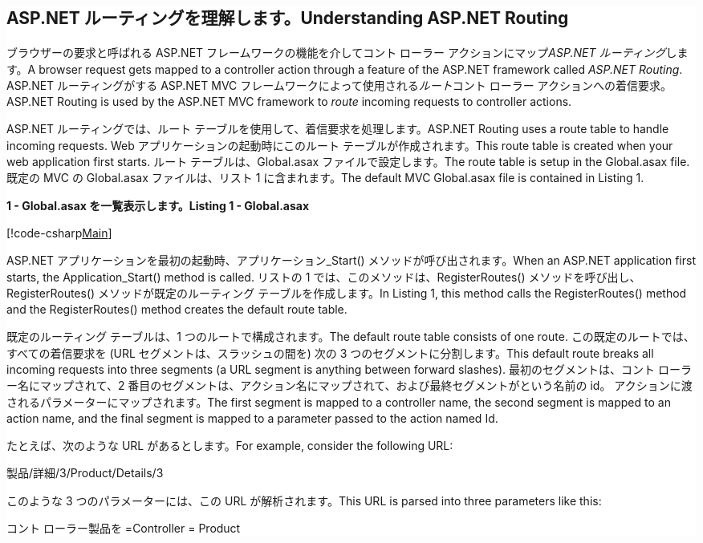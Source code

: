 ## <a name="understanding-aspnet-routing"></a><span data-ttu-id="4cf92-162">ASP.NET ルーティングを理解します。</span><span class="sxs-lookup"><span data-stu-id="4cf92-162">Understanding ASP.NET Routing</span></span>

<span data-ttu-id="4cf92-163">ブラウザーの要求と呼ばれる ASP.NET フレームワークの機能を介してコント ローラー アクションにマップ*ASP.NET ルーティング*します。</span><span class="sxs-lookup"><span data-stu-id="4cf92-163">A browser request gets mapped to a controller action through a feature of the ASP.NET framework called *ASP.NET Routing*.</span></span> <span data-ttu-id="4cf92-164">ASP.NET ルーティングがする ASP.NET MVC フレームワークによって使用される*ルート*コント ローラー アクションへの着信要求。</span><span class="sxs-lookup"><span data-stu-id="4cf92-164">ASP.NET Routing is used by the ASP.NET MVC framework to *route* incoming requests to controller actions.</span></span>

<span data-ttu-id="4cf92-165">ASP.NET ルーティングでは、ルート テーブルを使用して、着信要求を処理します。</span><span class="sxs-lookup"><span data-stu-id="4cf92-165">ASP.NET Routing uses a route table to handle incoming requests.</span></span> <span data-ttu-id="4cf92-166">Web アプリケーションの起動時にこのルート テーブルが作成されます。</span><span class="sxs-lookup"><span data-stu-id="4cf92-166">This route table is created when your web application first starts.</span></span> <span data-ttu-id="4cf92-167">ルート テーブルは、Global.asax ファイルで設定します。</span><span class="sxs-lookup"><span data-stu-id="4cf92-167">The route table is setup in the Global.asax file.</span></span> <span data-ttu-id="4cf92-168">既定の MVC の Global.asax ファイルは、リスト 1 に含まれます。</span><span class="sxs-lookup"><span data-stu-id="4cf92-168">The default MVC Global.asax file is contained in Listing 1.</span></span>

<span data-ttu-id="4cf92-169">**1 - Global.asax を一覧表示します。**</span><span class="sxs-lookup"><span data-stu-id="4cf92-169">**Listing 1 - Global.asax**</span></span>

[!code-csharp[Main](understanding-models-views-and-controllers-cs/samples/sample1.cs)]

<span data-ttu-id="4cf92-170">ASP.NET アプリケーションを最初の起動時、アプリケーション\_Start() メソッドが呼び出されます。</span><span class="sxs-lookup"><span data-stu-id="4cf92-170">When an ASP.NET application first starts, the Application\_Start() method is called.</span></span> <span data-ttu-id="4cf92-171">リストの 1 では、このメソッドは、RegisterRoutes() メソッドを呼び出し、RegisterRoutes() メソッドが既定のルーティング テーブルを作成します。</span><span class="sxs-lookup"><span data-stu-id="4cf92-171">In Listing 1, this method calls the RegisterRoutes() method and the RegisterRoutes() method creates the default route table.</span></span>

<span data-ttu-id="4cf92-172">既定のルーティング テーブルは、1 つのルートで構成されます。</span><span class="sxs-lookup"><span data-stu-id="4cf92-172">The default route table consists of one route.</span></span> <span data-ttu-id="4cf92-173">この既定のルートでは、すべての着信要求を (URL セグメントは、スラッシュの間を) 次の 3 つのセグメントに分割します。</span><span class="sxs-lookup"><span data-stu-id="4cf92-173">This default route breaks all incoming requests into three segments (a URL segment is anything between forward slashes).</span></span> <span data-ttu-id="4cf92-174">最初のセグメントは、コント ローラー名にマップされて、2 番目のセグメントは、アクション名にマップされて、および最終セグメントがという名前の id。 アクションに渡されるパラメーターにマップされます。</span><span class="sxs-lookup"><span data-stu-id="4cf92-174">The first segment is mapped to a controller name, the second segment is mapped to an action name, and the final segment is mapped to a parameter passed to the action named Id.</span></span>

<span data-ttu-id="4cf92-175">たとえば、次のような URL があるとします。</span><span class="sxs-lookup"><span data-stu-id="4cf92-175">For example, consider the following URL:</span></span>

<span data-ttu-id="4cf92-176">製品/詳細/3</span><span class="sxs-lookup"><span data-stu-id="4cf92-176">/Product/Details/3</span></span>

<span data-ttu-id="4cf92-177">このような 3 つのパラメーターには、この URL が解析されます。</span><span class="sxs-lookup"><span data-stu-id="4cf92-177">This URL is parsed into three parameters like this:</span></span>

<span data-ttu-id="4cf92-178">コント ローラー製品を =</span><span class="sxs-lookup"><span data-stu-id="4cf92-178">Controller = Product</span></span>
